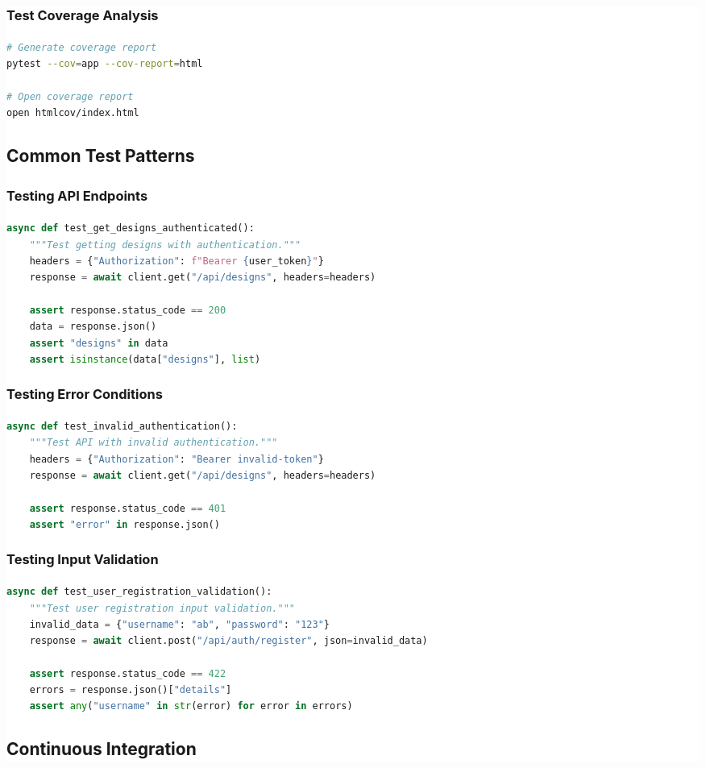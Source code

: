 ### Test Coverage Analysis

```bash
# Generate coverage report
pytest --cov=app --cov-report=html

# Open coverage report
open htmlcov/index.html
```

## Common Test Patterns

### Testing API Endpoints

```python
async def test_get_designs_authenticated():
    """Test getting designs with authentication."""
    headers = {"Authorization": f"Bearer {user_token}"}
    response = await client.get("/api/designs", headers=headers)
    
    assert response.status_code == 200
    data = response.json()
    assert "designs" in data
    assert isinstance(data["designs"], list)
```

### Testing Error Conditions

```python
async def test_invalid_authentication():
    """Test API with invalid authentication."""
    headers = {"Authorization": "Bearer invalid-token"}
    response = await client.get("/api/designs", headers=headers)
    
    assert response.status_code == 401
    assert "error" in response.json()
```

### Testing Input Validation

```python
async def test_user_registration_validation():
    """Test user registration input validation."""
    invalid_data = {"username": "ab", "password": "123"}
    response = await client.post("/api/auth/register", json=invalid_data)
    
    assert response.status_code == 422
    errors = response.json()["details"]
    assert any("username" in str(error) for error in errors)
```

## Continuous Integration
